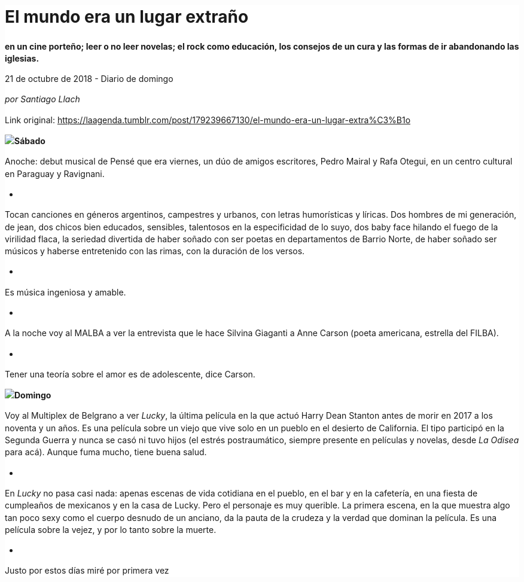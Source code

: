 # El mundo era un lugar extraño

**en un cine porteño; leer o no leer novelas; el rock como educación, los consejos de un cura y las formas de ir abandonando las iglesias.**

21 de octubre de 2018 - Diario de domingo

_por Santiago Llach_

Link original: https://laagenda.tumblr.com/post/179239667130/el-mundo-era-un-lugar-extra%C3%B1o

![](https://64.media.tumblr.com/73745044dbe78f4fea4ced4cba689740/tumblr_inline_ph03kyKTk21t6q87u_500.jpg)**Sábado**



Anoche: debut musical de Pensé que era viernes, un dúo de amigos escritores, Pedro Mairal y Rafa Otegui, en un centro cultural en Paraguay y Ravignani.

+

Tocan canciones en géneros argentinos, campestres y urbanos, con letras humorísticas y líricas. Dos hombres de mi generación, de jean, dos chicos bien educados, sensibles, talentosos en la especificidad de lo suyo, dos baby face hilando el fuego de la virilidad flaca, la seriedad divertida de haber soñado con ser poetas en departamentos de Barrio Norte, de haber soñado ser músicos y haberse entretenido con las rimas, con la duración de los versos. 

+

Es música ingeniosa y amable.

+

A la noche voy al MALBA a ver la entrevista que le hace Silvina Giaganti a Anne Carson (poeta americana, estrella del FILBA). 

+

Tener una teoría sobre el amor es de adolescente, dice Carson.

![](https://64.media.tumblr.com/f44fe967d5695310289552fbde107bf1/tumblr_inline_pgykq1Oykc1t6q87u_500.jpg)**Domingo**

Voy al Multiplex de Belgrano a ver *Lucky*, la última película en la que actuó Harry Dean Stanton antes de morir en 2017 a los noventa y un años. Es una película sobre un viejo que vive solo en un pueblo en el desierto de California. El tipo participó en la Segunda Guerra y nunca se casó ni tuvo hijos (el estrés postraumático, siempre presente en películas y novelas, desde *La Odisea* para acá). Aunque fuma mucho, tiene buena salud. 

+

En *Lucky* no pasa casi nada: apenas escenas de vida cotidiana en el pueblo, en el bar y en la cafetería, en una fiesta de cumpleaños de mexicanos y en la casa de Lucky. Pero el personaje es muy querible. La primera escena, en la que muestra algo tan poco sexy como el cuerpo desnudo de un anciano, da la pauta de la crudeza y la verdad que dominan la película. Es una película sobre la vejez, y por lo tanto sobre la muerte. 

+

Justo por estos días miré por primera vez 
